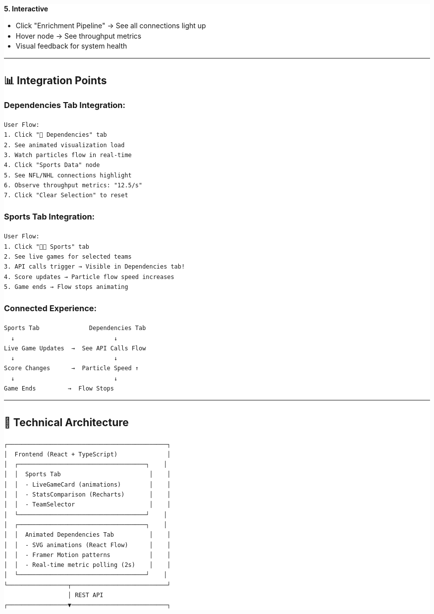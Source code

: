 **5. Interactive**
- Click "Enrichment Pipeline" → See all connections light up
- Hover node → See throughput metrics
- Visual feedback for system health

---

## 📊 Integration Points

### Dependencies Tab Integration:
```
User Flow:
1. Click "🔗 Dependencies" tab
2. See animated visualization load
3. Watch particles flow in real-time
4. Click "Sports Data" node
5. See NFL/NHL connections highlight
6. Observe throughput metrics: "12.5/s"
7. Click "Clear Selection" to reset
```

### Sports Tab Integration:
```
User Flow:
1. Click "🏈🏒 Sports" tab
2. See live games for selected teams
3. API calls trigger → Visible in Dependencies tab!
4. Score updates → Particle flow speed increases
5. Game ends → Flow stops animating
```

### Connected Experience:
```
Sports Tab              Dependencies Tab
  ↓                            ↓
Live Game Updates  →  See API Calls Flow
  ↓                            ↓
Score Changes      →  Particle Speed ↑
  ↓                            ↓
Game Ends         →  Flow Stops
```

---

## 🚀 Technical Architecture

```
┌─────────────────────────────────────────────┐
│  Frontend (React + TypeScript)              │
│  ┌────────────────────────────────────┐    │
│  │  Sports Tab                         │    │
│  │  - LiveGameCard (animations)        │    │
│  │  - StatsComparison (Recharts)       │    │
│  │  - TeamSelector                     │    │
│  └────────────────────────────────────┘    │
│  ┌────────────────────────────────────┐    │
│  │  Animated Dependencies Tab          │    │
│  │  - SVG animations (React Flow)      │    │
│  │  - Framer Motion patterns           │    │
│  │  - Real-time metric polling (2s)    │    │
│  └────────────────────────────────────┘    │
└─────────────────┬───────────────────────────┘
                  │ REST API
┌─────────────────▼───────────────────────────┐
```